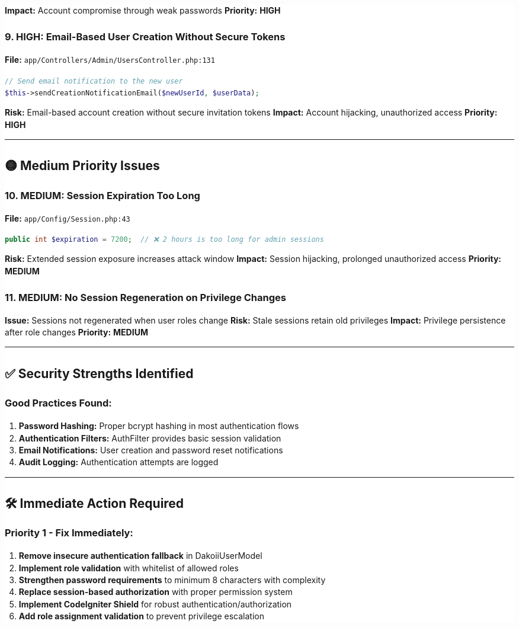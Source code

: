 **Impact:** Account compromise through weak passwords
**Priority:** **HIGH**

### 9. **HIGH: Email-Based User Creation Without Secure Tokens**
**File:** `app/Controllers/Admin/UsersController.php:131`
```php
// Send email notification to the new user
$this->sendCreationNotificationEmail($newUserId, $userData);
```
**Risk:** Email-based account creation without secure invitation tokens
**Impact:** Account hijacking, unauthorized access
**Priority:** **HIGH**

---

## 🟡 Medium Priority Issues

### 10. **MEDIUM: Session Expiration Too Long**
**File:** `app/Config/Session.php:43`
```php
public int $expiration = 7200;  // ❌ 2 hours is too long for admin sessions
```
**Risk:** Extended session exposure increases attack window
**Impact:** Session hijacking, prolonged unauthorized access
**Priority:** **MEDIUM**

### 11. **MEDIUM: No Session Regeneration on Privilege Changes**
**Issue:** Sessions not regenerated when user roles change
**Risk:** Stale sessions retain old privileges
**Impact:** Privilege persistence after role changes
**Priority:** **MEDIUM**

---

## ✅ Security Strengths Identified

### Good Practices Found:
1. **Password Hashing:** Proper bcrypt hashing in most authentication flows
2. **Authentication Filters:** AuthFilter provides basic session validation
3. **Email Notifications:** User creation and password reset notifications
4. **Audit Logging:** Authentication attempts are logged

---

## 🛠️ Immediate Action Required

### **Priority 1 - Fix Immediately:**
1. **Remove insecure authentication fallback** in DakoiiUserModel
2. **Implement role validation** with whitelist of allowed roles
3. **Strengthen password requirements** to minimum 8 characters with complexity
4. **Replace session-based authorization** with proper permission system
5. **Implement CodeIgniter Shield** for robust authentication/authorization
6. **Add role assignment validation** to prevent privilege escalation
